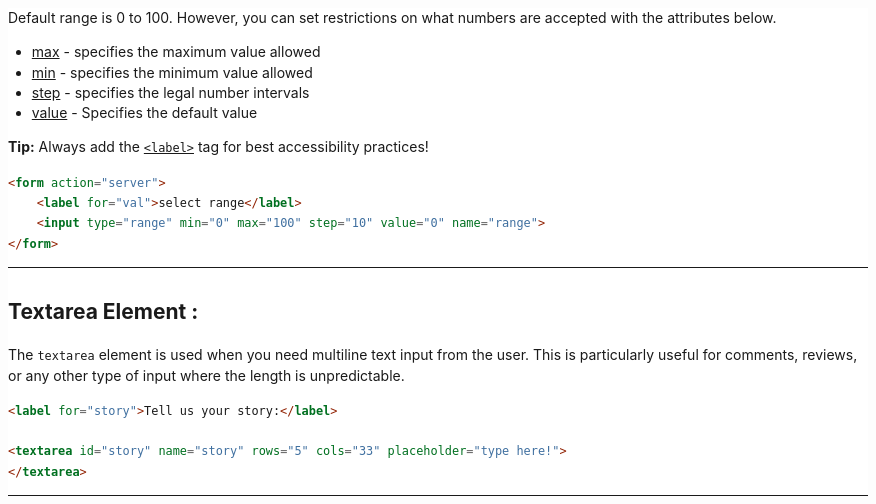 Default range is 0 to 100. However, you can set restrictions on what numbers are accepted with the attributes below.

- [max](https://www.w3schools.com/tags/att_input_max.asp) - specifies the maximum value allowed
- [min](https://www.w3schools.com/tags/att_input_min.asp) - specifies the minimum value allowed
- [step](https://www.w3schools.com/tags/att_input_step.asp) - specifies the legal number intervals
- [value](https://www.w3schools.com/tags/att_input_value.asp) - Specifies the default value

**Tip:** Always add the [`<label>`](https://www.w3schools.com/tags/tag_label.asp) tag for best accessibility practices!

```html
<form action="server">
	<label for="val">select range</label>
	<input type="range" min="0" max="100" step="10" value="0" name="range">
</form>
```

---

## **Textarea Element :**

The `textarea` element is used when you need multiline text input from the user. This is particularly useful for comments, reviews, or any other type of input where the length is unpredictable.

```html
<label for="story">Tell us your story:</label>

<textarea id="story" name="story" rows="5" cols="33" placeholder="type here!">
</textarea>

```

---